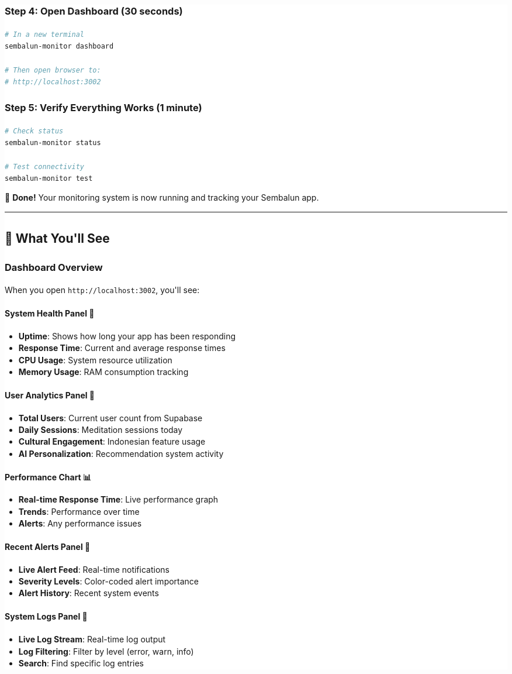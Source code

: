 ### Step 4: Open Dashboard (30 seconds)
```bash
# In a new terminal
sembalun-monitor dashboard

# Then open browser to:
# http://localhost:3002
```

### Step 5: Verify Everything Works (1 minute)
```bash
# Check status
sembalun-monitor status

# Test connectivity
sembalun-monitor test
```

🎉 **Done!** Your monitoring system is now running and tracking your Sembalun app.

---

## 🎨 What You'll See

### Dashboard Overview
When you open `http://localhost:3002`, you'll see:

#### System Health Panel 💚
- **Uptime**: Shows how long your app has been responding
- **Response Time**: Current and average response times
- **CPU Usage**: System resource utilization
- **Memory Usage**: RAM consumption tracking

#### User Analytics Panel 👥
- **Total Users**: Current user count from Supabase
- **Daily Sessions**: Meditation sessions today
- **Cultural Engagement**: Indonesian feature usage
- **AI Personalization**: Recommendation system activity

#### Performance Chart 📊
- **Real-time Response Time**: Live performance graph
- **Trends**: Performance over time
- **Alerts**: Any performance issues

#### Recent Alerts Panel 🚨
- **Live Alert Feed**: Real-time notifications
- **Severity Levels**: Color-coded alert importance
- **Alert History**: Recent system events

#### System Logs Panel 📝
- **Live Log Stream**: Real-time log output
- **Log Filtering**: Filter by level (error, warn, info)
- **Search**: Find specific log entries
